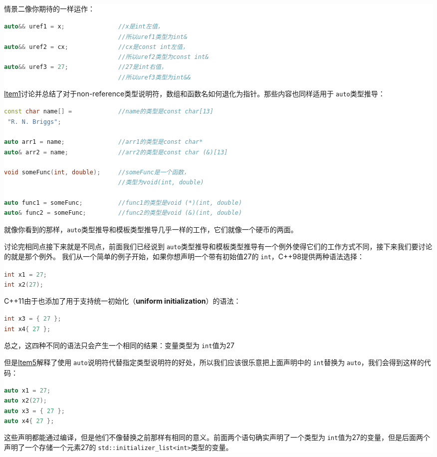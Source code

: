 情景二像你期待的一样运作：

```cpp
auto&& uref1 = x;               //x是int左值，
                                //所以uref1类型为int&
auto&& uref2 = cx;              //cx是const int左值，
                                //所以uref2类型为const int&
auto&& uref3 = 27;              //27是int右值，
                                //所以uref3类型为int&&
```

[Item1](../1.DeducingTypes/item1.md)讨论并总结了对于non-reference类型说明符，数组和函数名如何退化为指针。那些内容也同样适用于 `auto`类型推导：

````cpp
const char name[] =             //name的类型是const char[13]
 "R. N. Briggs";

auto arr1 = name;               //arr1的类型是const char*
auto& arr2 = name;              //arr2的类型是const char (&)[13]

void someFunc(int, double);     //someFunc是一个函数，
                                //类型为void(int, double)

auto func1 = someFunc;          //func1的类型是void (*)(int, double)
auto& func2 = someFunc;         //func2的类型是void (&)(int, double)
````

就像你看到的那样，`auto`类型推导和模板类型推导几乎一样的工作，它们就像一个硬币的两面。

讨论完相同点接下来就是不同点，前面我们已经说到 `auto`类型推导和模板类型推导有一个例外使得它们的工作方式不同，接下来我们要讨论的就是那个例外。
我们从一个简单的例子开始，如果你想声明一个带有初始值27的 `int`，C++98提供两种语法选择：

````cpp
int x1 = 27;
int x2(27);
````

C++11由于也添加了用于支持统一初始化（**uniform initialization**）的语法：

````cpp
int x3 = { 27 };
int x4{ 27 };
````

总之，这四种不同的语法只会产生一个相同的结果：变量类型为 `int`值为27

但是[Item5](../2.Auto/item5.md)解释了使用 `auto`说明符代替指定类型说明符的好处，所以我们应该很乐意把上面声明中的 `int`替换为 `auto`，我们会得到这样的代码：

````cpp
auto x1 = 27;
auto x2(27);
auto x3 = { 27 };
auto x4{ 27 };
````

这些声明都能通过编译，但是他们不像替换之前那样有相同的意义。前面两个语句确实声明了一个类型为 `int`值为27的变量，但是后面两个声明了一个存储一个元素27的 `std::initializer_list<int>`类型的变量。
